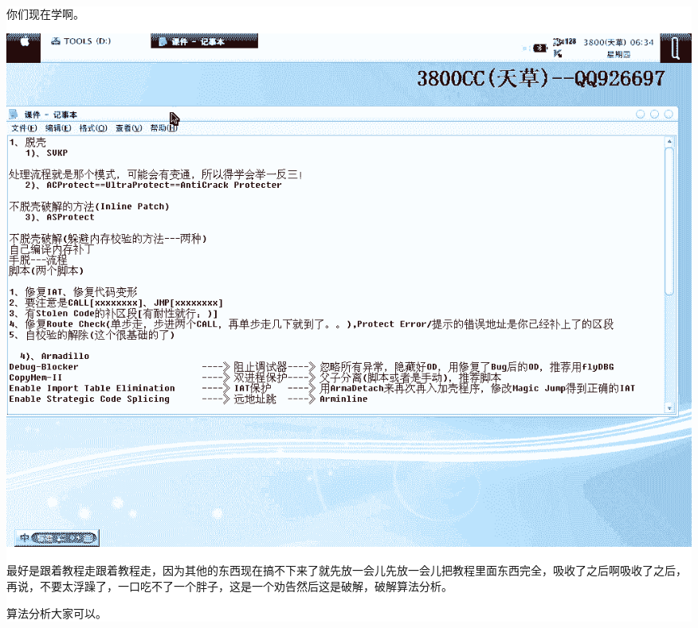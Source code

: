 你们现在学啊。

![](img/04c9e844f46d2b4e53ab770e4a240b7b_19.png)

最好是跟着教程走跟着教程走，因为其他的东西现在搞不下来了就先放一会儿先放一会儿把教程里面东西完全，吸收了之后啊吸收了之后，再说，不要太浮躁了，一口吃不了一个胖子，这是一个劝告然后这是破解，破解算法分析。

算法分析大家可以。
